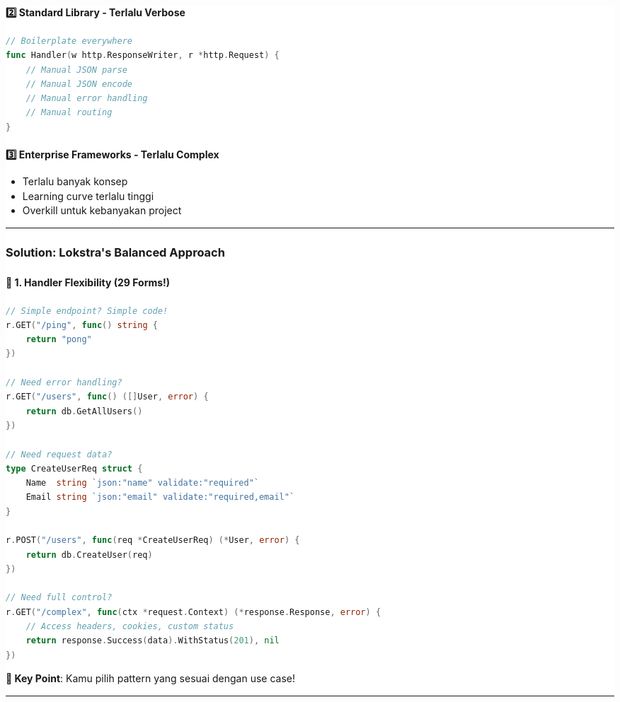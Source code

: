 #### 2️⃣ Standard Library - Terlalu Verbose
```go
// Boilerplate everywhere
func Handler(w http.ResponseWriter, r *http.Request) {
    // Manual JSON parse
    // Manual JSON encode
    // Manual error handling
    // Manual routing
}
```

#### 3️⃣ Enterprise Frameworks - Terlalu Complex
- Terlalu banyak konsep
- Learning curve terlalu tinggi
- Overkill untuk kebanyakan project

---

### Solution: Lokstra's Balanced Approach

#### 🎨 1. Handler Flexibility (29 Forms!)

```go
// Simple endpoint? Simple code!
r.GET("/ping", func() string {
    return "pong"
})

// Need error handling?
r.GET("/users", func() ([]User, error) {
    return db.GetAllUsers()
})

// Need request data?
type CreateUserReq struct {
    Name  string `json:"name" validate:"required"`
    Email string `json:"email" validate:"required,email"`
}

r.POST("/users", func(req *CreateUserReq) (*User, error) {
    return db.CreateUser(req)
})

// Need full control?
r.GET("/complex", func(ctx *request.Context) (*response.Response, error) {
    // Access headers, cookies, custom status
    return response.Success(data).WithStatus(201), nil
})
```

**🔑 Key Point**: Kamu pilih pattern yang sesuai dengan use case!

---
